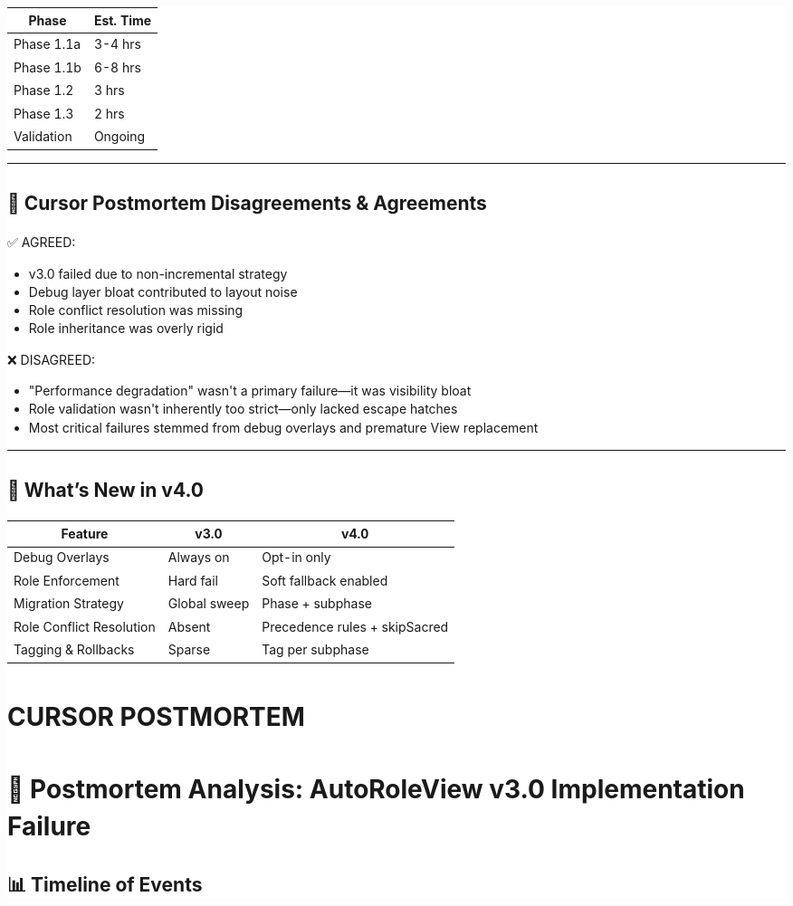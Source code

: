 | Phase        | Est. Time |
|--------------|-----------|
| Phase 1.1a   | 3-4 hrs   |
| Phase 1.1b   | 6-8 hrs   |
| Phase 1.2    | 3 hrs     |
| Phase 1.3    | 2 hrs     |
| Validation   | Ongoing   |

---

## 🧠 Cursor Postmortem Disagreements & Agreements

✅ AGREED:
- v3.0 failed due to non-incremental strategy
- Debug layer bloat contributed to layout noise
- Role conflict resolution was missing
- Role inheritance was overly rigid

❌ DISAGREED:
- "Performance degradation" wasn't a primary failure—it was visibility bloat
- Role validation wasn't inherently too strict—only lacked escape hatches
- Most critical failures stemmed from debug overlays and premature View replacement

---

## 🔁 What’s New in v4.0

| Feature                  | v3.0           | v4.0                  |
|--------------------------|----------------|------------------------|
| Debug Overlays           | Always on      | Opt-in only            |
| Role Enforcement         | Hard fail      | Soft fallback enabled  |
| Migration Strategy       | Global sweep   | Phase + subphase       |
| Role Conflict Resolution | Absent         | Precedence rules + skipSacred |
| Tagging & Rollbacks      | Sparse         | Tag per subphase       |



# CURSOR POSTMORTEM

# 🚨 **Postmortem Analysis: AutoRoleView v3.0 Implementation Failure**

## 📊 **Timeline of Events**
